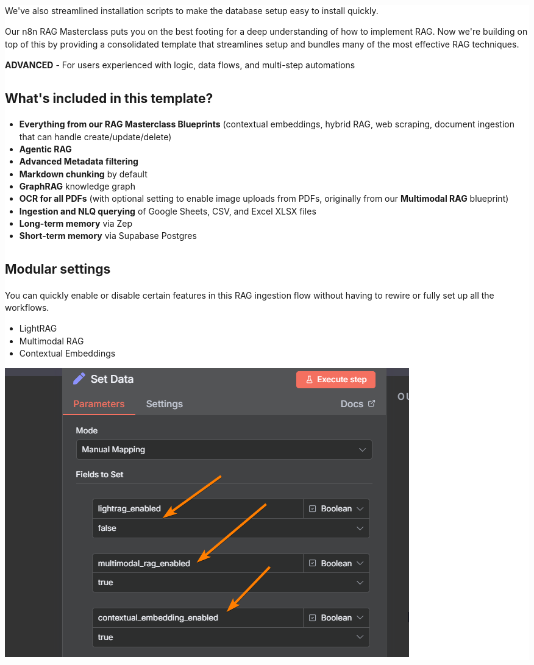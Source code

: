 We've also streamlined installation scripts to make the database setup easy to install quickly.

Our n8n RAG Masterclass puts you on the best footing for a deep understanding of how to implement RAG. Now we're building on top of this by providing a consolidated template that streamlines setup and bundles many of the most effective RAG techniques.

**ADVANCED** - For users experienced with logic, data flows, and multi-step automations

## What's included in this template?

- **Everything from our RAG Masterclass Blueprints** (contextual embeddings, hybrid RAG, web scraping, document ingestion that can handle create/update/delete)
- **Agentic RAG**
- **Advanced Metadata filtering**
- **Markdown chunking** by default
- **GraphRAG** knowledge graph
- **OCR for all PDFs** (with optional setting to enable image uploads from PDFs, originally from our **Multimodal RAG** blueprint)
- **Ingestion and NLQ querying** of Google Sheets, CSV, and Excel XLSX files
- **Long-term memory** via Zep
- **Short-term memory** via Supabase Postgres

## Modular settings

You can quickly enable or disable certain features in this RAG ingestion flow without having to rewire or fully set up all the workflows.

- LightRAG
- Multimodal RAG
- Contextual Embeddings

![Set Data Node Configuration](images/image-02-set-data-configuration.png)

